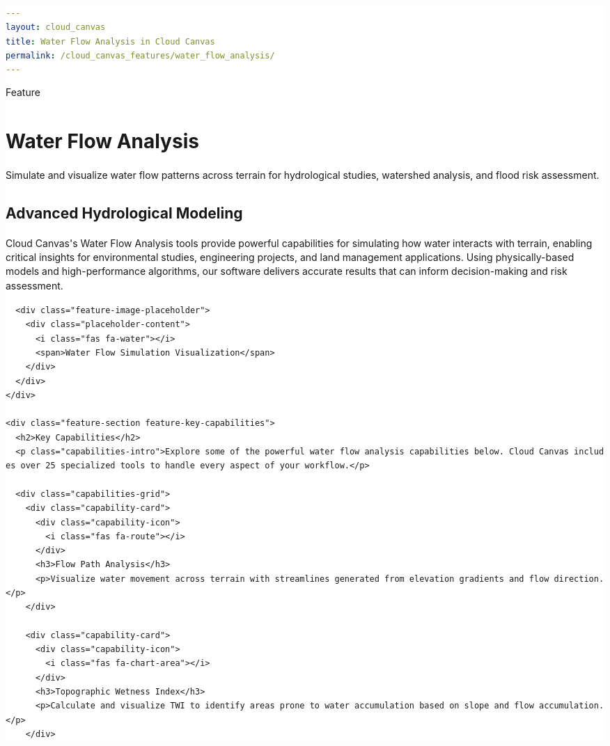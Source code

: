```yaml
---
layout: cloud_canvas
title: Water Flow Analysis in Cloud Canvas
permalink: /cloud_canvas_features/water_flow_analysis/
---
```


<div class="feature-page-container">
  <div class="feature-page-header">
    <div class="feature-page-header-content">
      <span class="feature-badge"><i class="fas fa-tint"></i> Feature</span>
      <h1>Water Flow Analysis</h1>
      <p class="feature-page-description">Simulate and visualize water flow patterns across terrain for hydrological studies, watershed analysis, and flood risk assessment.</p>
    </div>
  </div>
  
  <div class="feature-page-body">
    <div class="feature-section">
      <h2>Advanced Hydrological Modeling</h2>
      <p>Cloud Canvas's Water Flow Analysis tools provide powerful capabilities for simulating how water interacts with terrain, enabling critical insights for environmental studies, engineering projects, and land management applications. Using physically-based models and high-performance algorithms, our software delivers accurate results that can inform decision-making and risk assessment.</p>
      
      <div class="feature-image-placeholder">
        <div class="placeholder-content">
          <i class="fas fa-water"></i>
          <span>Water Flow Simulation Visualization</span>
        </div>
      </div>
    </div>
    
    <div class="feature-section feature-key-capabilities">
      <h2>Key Capabilities</h2>
      <p class="capabilities-intro">Explore some of the powerful water flow analysis capabilities below. Cloud Canvas includes over 25 specialized tools to handle every aspect of your workflow.</p>
      
      <div class="capabilities-grid">
        <div class="capability-card">
          <div class="capability-icon">
            <i class="fas fa-route"></i>
          </div>
          <h3>Flow Path Analysis</h3>
          <p>Visualize water movement across terrain with streamlines generated from elevation gradients and flow direction.</p>
        </div>
        
        <div class="capability-card">
          <div class="capability-icon">
            <i class="fas fa-chart-area"></i>
          </div>
          <h3>Topographic Wetness Index</h3>
          <p>Calculate and visualize TWI to identify areas prone to water accumulation based on slope and flow accumulation.</p>
        </div>
        